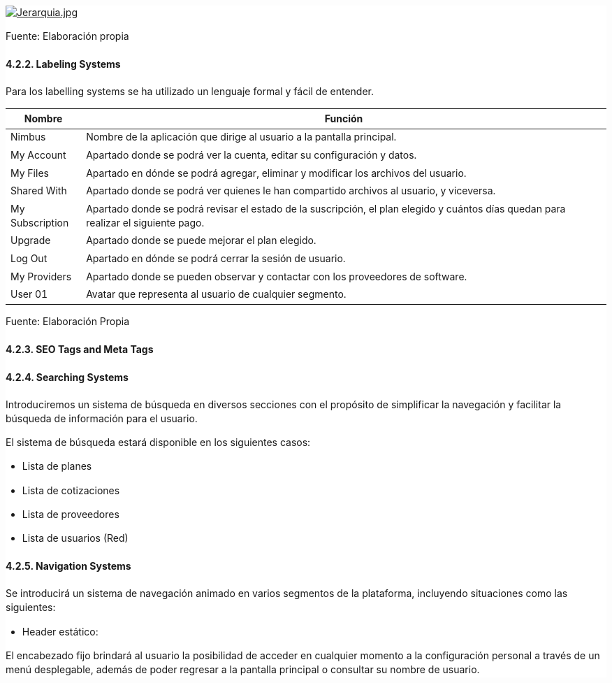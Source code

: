 [![Jerarquia.jpg](https://i.postimg.cc/vBSRvjfJ/Jerarquia.jpg)](https://postimg.cc/jwNkxM8c)

Fuente: Elaboración propia

#### 4.2.2. Labeling Systems

Para los labelling systems se ha utilizado un lenguaje formal y fácil de entender.

|Nombre  | Función|
|-|-|
| Nimbus | Nombre de la aplicación que dirige al usuario a la pantalla principal. |
| My Account | Apartado donde se podrá ver la cuenta, editar su configuración y datos. |
|My Files|Apartado en dónde se podrá agregar, eliminar y modificar los archivos del usuario.|
| Shared With | Apartado donde se podrá ver quienes le han compartido archivos al usuario, y viceversa. |
|My Subscription|Apartado donde se podrá revisar el estado de la suscripción, el plan elegido y cuántos días quedan para realizar el siguiente pago.|
| Upgrade | Apartado donde se puede mejorar el plan elegido. |
| Log Out | Apartado en dónde se podrá cerrar la sesión de usuario. |
|My Providers|Apartado donde se pueden observar y contactar con los proveedores de software.|
| User 01 | Avatar que representa al usuario de cualquier segmento. |

Fuente: Elaboración Propia

#### 4.2.3. SEO Tags and Meta Tags

#### 4.2.4. Searching Systems

Introduciremos un sistema de búsqueda en diversos secciones con el propósito de simplificar la navegación y facilitar la búsqueda de información para el usuario.

El sistema de búsqueda estará disponible en los siguientes casos:

- Lista de planes

- Lista de cotizaciones

- Lista de proveedores

- Lista de usuarios (Red)

#### 4.2.5. Navigation Systems

Se introducirá un sistema de navegación animado en varios segmentos de la plataforma, incluyendo situaciones como las siguientes:

- Header estático:

El encabezado fijo brindará al usuario la posibilidad de acceder en cualquier momento a la configuración personal a través de un menú desplegable, además de poder regresar a la pantalla principal o consultar su nombre de usuario.
